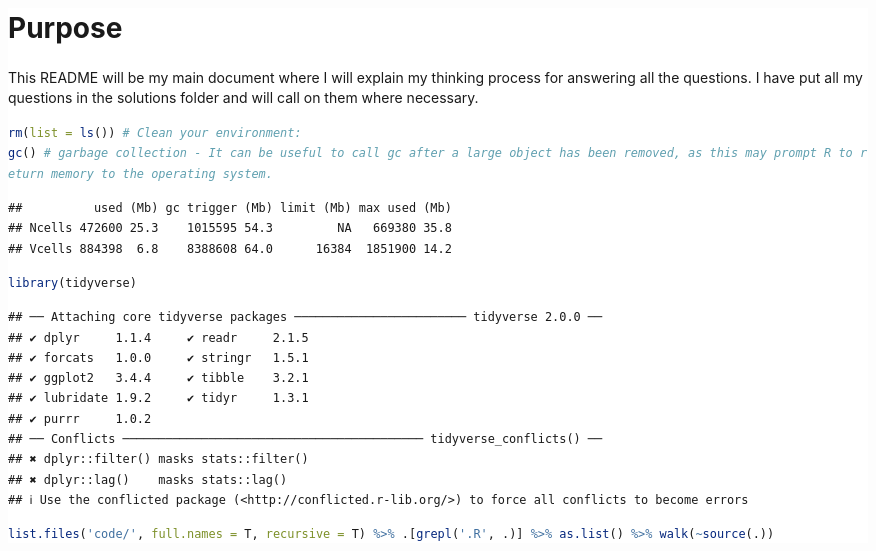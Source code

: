 # Purpose

This README will be my main document where I will explain my thinking
process for answering all the questions. I have put all my questions in
the solutions folder and will call on them where necessary.

``` r
rm(list = ls()) # Clean your environment:
gc() # garbage collection - It can be useful to call gc after a large object has been removed, as this may prompt R to return memory to the operating system.
```

    ##          used (Mb) gc trigger (Mb) limit (Mb) max used (Mb)
    ## Ncells 472600 25.3    1015595 54.3         NA   669380 35.8
    ## Vcells 884398  6.8    8388608 64.0      16384  1851900 14.2

``` r
library(tidyverse)
```

    ## ── Attaching core tidyverse packages ──────────────────────── tidyverse 2.0.0 ──
    ## ✔ dplyr     1.1.4     ✔ readr     2.1.5
    ## ✔ forcats   1.0.0     ✔ stringr   1.5.1
    ## ✔ ggplot2   3.4.4     ✔ tibble    3.2.1
    ## ✔ lubridate 1.9.2     ✔ tidyr     1.3.1
    ## ✔ purrr     1.0.2     
    ## ── Conflicts ────────────────────────────────────────── tidyverse_conflicts() ──
    ## ✖ dplyr::filter() masks stats::filter()
    ## ✖ dplyr::lag()    masks stats::lag()
    ## ℹ Use the conflicted package (<http://conflicted.r-lib.org/>) to force all conflicts to become errors

``` r
list.files('code/', full.names = T, recursive = T) %>% .[grepl('.R', .)] %>% as.list() %>% walk(~source(.))
```
